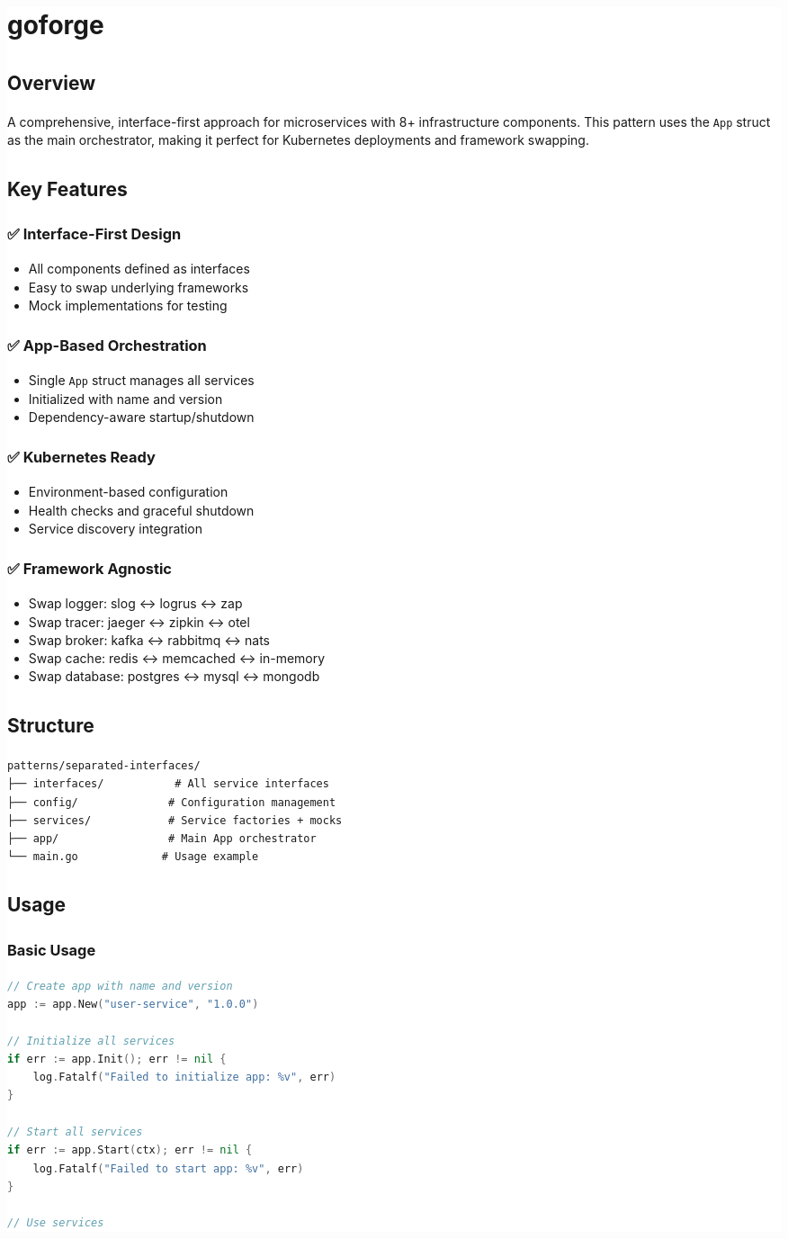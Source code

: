 # goforge

## Overview
A comprehensive, interface-first approach for microservices with 8+ infrastructure components. This pattern uses the `App` struct as the main orchestrator, making it perfect for Kubernetes deployments and framework swapping.

## Key Features

### ✅ **Interface-First Design**
- All components defined as interfaces
- Easy to swap underlying frameworks
- Mock implementations for testing

### ✅ **App-Based Orchestration**
- Single `App` struct manages all services
- Initialized with name and version
- Dependency-aware startup/shutdown

### ✅ **Kubernetes Ready**
- Environment-based configuration
- Health checks and graceful shutdown
- Service discovery integration

### ✅ **Framework Agnostic**
- Swap logger: slog ↔ logrus ↔ zap
- Swap tracer: jaeger ↔ zipkin ↔ otel
- Swap broker: kafka ↔ rabbitmq ↔ nats
- Swap cache: redis ↔ memcached ↔ in-memory
- Swap database: postgres ↔ mysql ↔ mongodb

## Structure
```
patterns/separated-interfaces/
├── interfaces/           # All service interfaces
├── config/              # Configuration management
├── services/            # Service factories + mocks
├── app/                 # Main App orchestrator
└── main.go             # Usage example
```

## Usage

### Basic Usage
```go
// Create app with name and version
app := app.New("user-service", "1.0.0")

// Initialize all services
if err := app.Init(); err != nil {
    log.Fatalf("Failed to initialize app: %v", err)
}

// Start all services
if err := app.Start(ctx); err != nil {
    log.Fatalf("Failed to start app: %v", err)
}

// Use services
```
